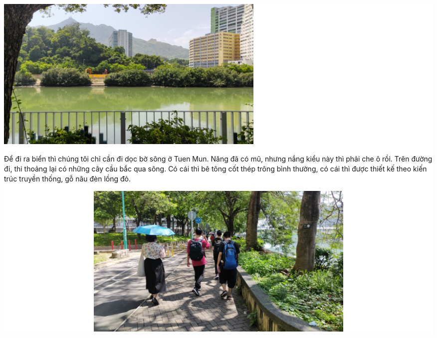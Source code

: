 <img src="/images/wanderhk/tuen_mun/3-castle_peak.jpg" width="500">
</p>

Để đi ra biển thì chúng tôi chỉ cần đi dọc bờ sông ở Tuen Mun. Năng đã có mũ, nhưng nắng kiểu này thì phải che ô rồi. Trên đường đi, thi thoảng lại có những cây cầu bắc qua sông. Có cái thì bê tông cốt thép trông bình thường, có cái thì được thiết kế theo kiến trúc truyền thống, gỗ nâu đèn lồng đỏ.

<p align="center">
<img src="/images/wanderhk/tuen_mun/4-walk_to_beach.jpg" width="500">
</p>

